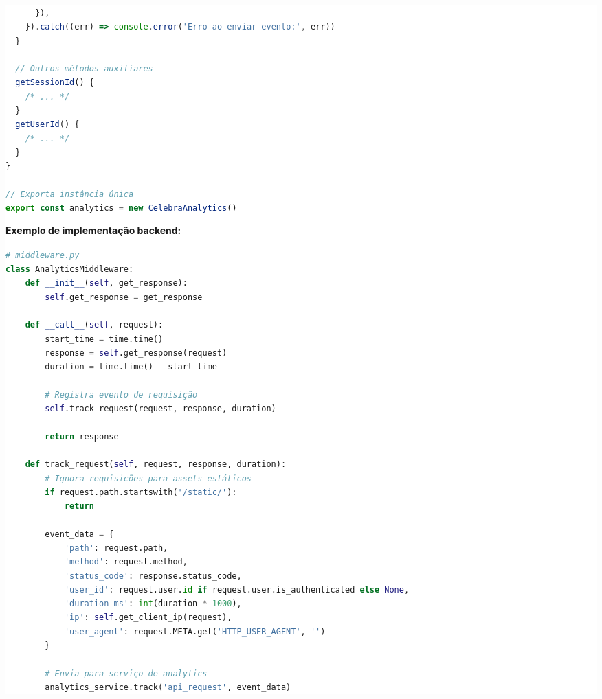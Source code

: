 ```javascript
      }),
    }).catch((err) => console.error('Erro ao enviar evento:', err))
  }

  // Outros métodos auxiliares
  getSessionId() {
    /* ... */
  }
  getUserId() {
    /* ... */
  }
}

// Exporta instância única
export const analytics = new CelebraAnalytics()
```

**Exemplo de implementação backend:**

```python
# middleware.py
class AnalyticsMiddleware:
    def __init__(self, get_response):
        self.get_response = get_response

    def __call__(self, request):
        start_time = time.time()
        response = self.get_response(request)
        duration = time.time() - start_time

        # Registra evento de requisição
        self.track_request(request, response, duration)

        return response

    def track_request(self, request, response, duration):
        # Ignora requisições para assets estáticos
        if request.path.startswith('/static/'):
            return

        event_data = {
            'path': request.path,
            'method': request.method,
            'status_code': response.status_code,
            'user_id': request.user.id if request.user.is_authenticated else None,
            'duration_ms': int(duration * 1000),
            'ip': self.get_client_ip(request),
            'user_agent': request.META.get('HTTP_USER_AGENT', '')
        }

        # Envia para serviço de analytics
        analytics_service.track('api_request', event_data)
```
